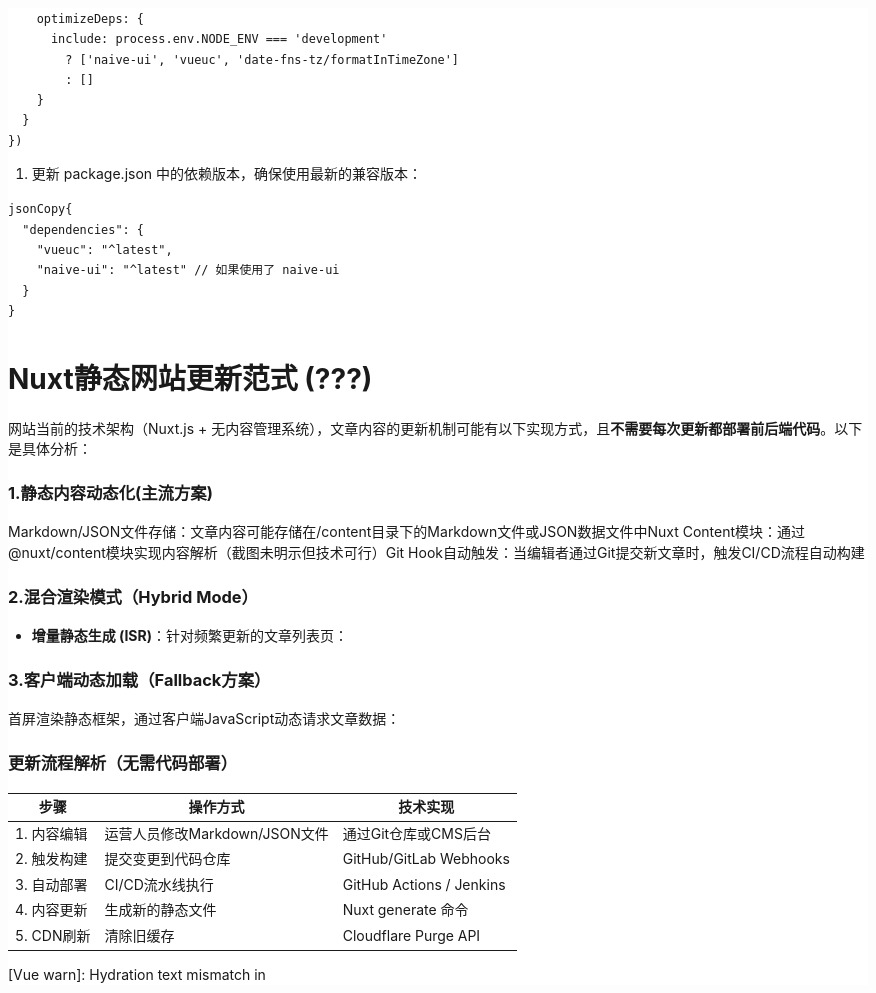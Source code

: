 ```
    optimizeDeps: {
      include: process.env.NODE_ENV === 'development'
        ? ['naive-ui', 'vueuc', 'date-fns-tz/formatInTimeZone']
        : []
    }
  }
})
```

1. 更新 package.json 中的依赖版本，确保使用最新的兼容版本：

```
jsonCopy{
  "dependencies": {
    "vueuc": "^latest",
    "naive-ui": "^latest" // 如果使用了 naive-ui
  }
}
```





# Nuxt静态网站更新范式 (???)

网站当前的技术架构（Nuxt.js + 无内容管理系统），文章内容的更新机制可能有以下实现方式，且​**​不需要每次更新都部署前后端代码​**​。以下是具体分析：

### 1.静态内容动态化(主流方案)

​​Markdown/JSON文件存储​​：文章内容可能存储在/content目录下的Markdown文件或JSON数据文件中
​​Nuxt Content模块​​：通过@nuxt/content模块实现内容解析（截图未明示但技术可行）
​​Git Hook自动触发​​：当编辑者通过Git提交新文章时，触发CI/CD流程自动构建

### 2.**混合渲染模式（Hybrid Mode）​**​

- ​**​增量静态生成 (ISR)​**​：针对频繁更新的文章列表页：


### 3.客户端动态加载（Fallback方案）​​
首屏渲染静态框架，通过客户端JavaScript动态请求文章数据：



### 更新流程解析（无需代码部署）

|步骤|操作方式|技术实现|
|---|---|---|
|1. 内容编辑|运营人员修改Markdown/JSON文件|通过Git仓库或CMS后台|
|2. 触发构建|提交变更到代码仓库|GitHub/GitLab Webhooks|
|3. 自动部署|CI/CD流水线执行|GitHub Actions / Jenkins|
|4. 内容更新|生成新的静态文件|Nuxt generate 命令|
|5. CDN刷新|清除旧缓存|Cloudflare Purge API|

[Vue warn]: Hydration text mismatch in 